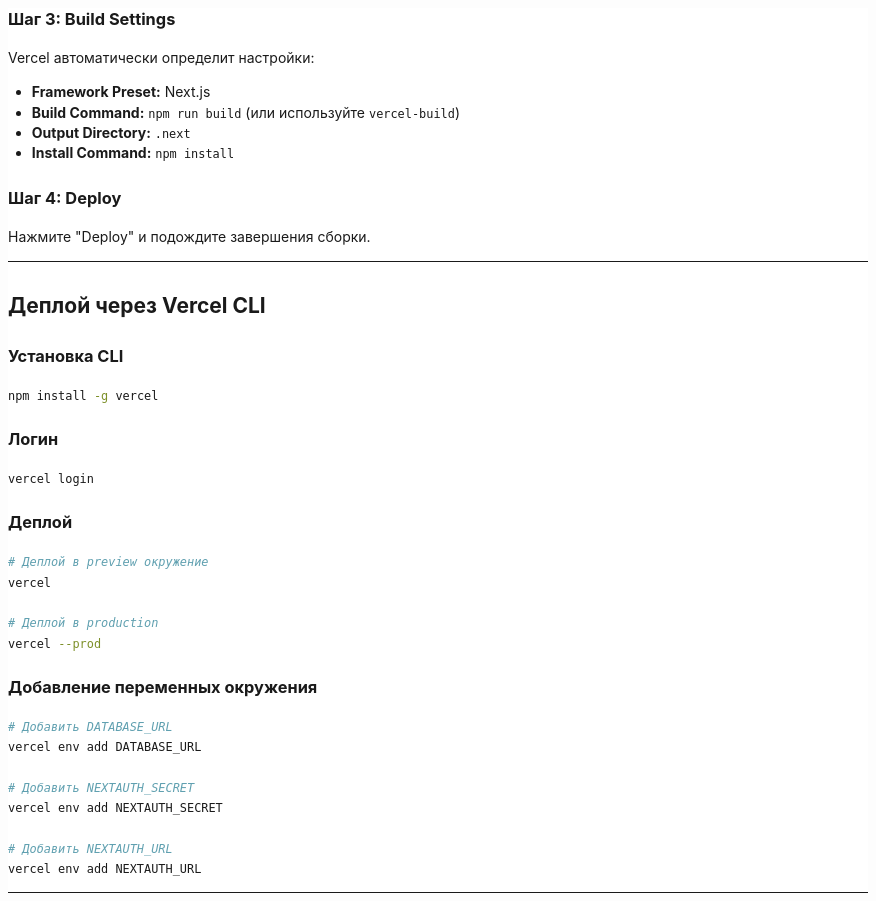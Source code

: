 ### Шаг 3: Build Settings

Vercel автоматически определит настройки:

- **Framework Preset:** Next.js
- **Build Command:** `npm run build` (или используйте `vercel-build`)
- **Output Directory:** `.next`
- **Install Command:** `npm install`

### Шаг 4: Deploy

Нажмите "Deploy" и подождите завершения сборки.

---

## Деплой через Vercel CLI

### Установка CLI

```bash
npm install -g vercel
```

### Логин

```bash
vercel login
```

### Деплой

```bash
# Деплой в preview окружение
vercel

# Деплой в production
vercel --prod
```

### Добавление переменных окружения

```bash
# Добавить DATABASE_URL
vercel env add DATABASE_URL

# Добавить NEXTAUTH_SECRET
vercel env add NEXTAUTH_SECRET

# Добавить NEXTAUTH_URL
vercel env add NEXTAUTH_URL
```

---
